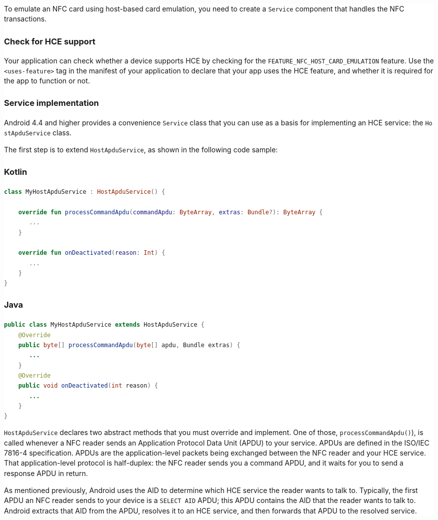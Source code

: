 To emulate an NFC card using host-based card emulation, you need to create a `Service` component that handles the NFC transactions.

### Check for HCE support

Your application can check whether a device supports HCE by checking for the `FEATURE_NFC_HOST_CARD_EMULATION` feature. Use the `<uses-feature>` tag in the manifest of your application to declare that your app uses the HCE feature, and whether it is required for the app to function or not.

### Service implementation

Android 4.4 and higher provides a convenience `Service` class that you can use as a basis for implementing an HCE service: the `HostApduService` class.

The first step is to extend `HostApduService`, as shown in the following code sample:

### Kotlin

```kotlin
class MyHostApduService : HostApduService() {

    override fun processCommandApdu(commandApdu: ByteArray, extras: Bundle?): ByteArray {
       ...
    }

    override fun onDeactivated(reason: Int) {
       ...
    }
}
```

### Java

```java
public class MyHostApduService extends HostApduService {
    @Override
    public byte[] processCommandApdu(byte[] apdu, Bundle extras) {
       ...
    }
    @Override
    public void onDeactivated(int reason) {
       ...
    }
}
```

`HostApduService` declares two abstract methods that you must override and implement. One of those, `processCommandApdu()`), is called whenever a NFC reader sends an Application Protocol Data Unit (APDU) to your service. APDUs are defined in the ISO/IEC 7816-4 specification. APDUs are the application-level packets being exchanged between the NFC reader and your HCE service. That application-level protocol is half-duplex: the NFC reader sends you a command APDU, and it waits for you to send a response APDU in return.

As mentioned previously, Android uses the AID to determine which HCE service the reader wants to talk to. Typically, the first APDU an NFC reader sends to your device is a `SELECT AID` APDU; this APDU contains the AID that the reader wants to talk to. Android extracts that AID from the APDU, resolves it to an HCE service, and then forwards that APDU to the resolved service.
